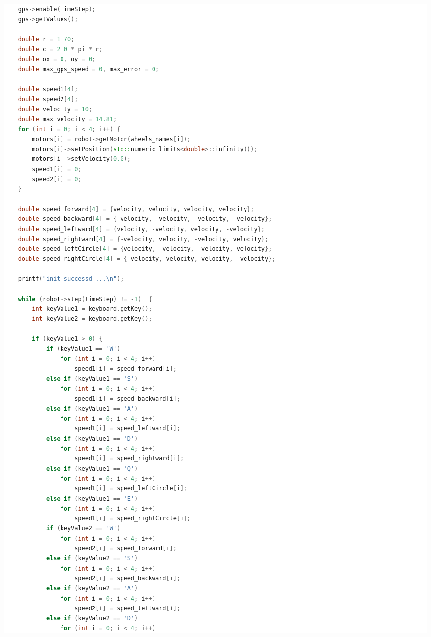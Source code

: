 ```c++
    gps->enable(timeStep);
    gps->getValues();

    double r = 1.70;
    double c = 2.0 * pi * r;
    double ox = 0, oy = 0;
    double max_gps_speed = 0, max_error = 0;

    double speed1[4];
    double speed2[4];
    double velocity = 10;
    double max_velocity = 14.81;
    for (int i = 0; i < 4; i++) {
        motors[i] = robot->getMotor(wheels_names[i]);
        motors[i]->setPosition(std::numeric_limits<double>::infinity());
        motors[i]->setVelocity(0.0);
        speed1[i] = 0;
        speed2[i] = 0;
    }

    double speed_forward[4] = {velocity, velocity, velocity, velocity};
    double speed_backward[4] = {-velocity, -velocity, -velocity, -velocity};
    double speed_leftward[4] = {velocity, -velocity, velocity, -velocity};
    double speed_rightward[4] = {-velocity, velocity, -velocity, velocity};
    double speed_leftCircle[4] = {velocity, -velocity, -velocity, velocity};
    double speed_rightCircle[4] = {-velocity, velocity, velocity, -velocity};

    printf("init successd ...\n");

    while (robot->step(timeStep) != -1)  {
        int keyValue1 = keyboard.getKey();
        int keyValue2 = keyboard.getKey();

        if (keyValue1 > 0) {
            if (keyValue1 == 'W')
                for (int i = 0; i < 4; i++)
                    speed1[i] = speed_forward[i];
            else if (keyValue1 == 'S')
                for (int i = 0; i < 4; i++)
                    speed1[i] = speed_backward[i];
            else if (keyValue1 == 'A')
                for (int i = 0; i < 4; i++)
                    speed1[i] = speed_leftward[i];
            else if (keyValue1 == 'D')
                for (int i = 0; i < 4; i++)
                    speed1[i] = speed_rightward[i];
            else if (keyValue1 == 'Q')
                for (int i = 0; i < 4; i++)
                    speed1[i] = speed_leftCircle[i];
            else if (keyValue1 == 'E')
                for (int i = 0; i < 4; i++)
                    speed1[i] = speed_rightCircle[i];
            if (keyValue2 == 'W')
                for (int i = 0; i < 4; i++)
                    speed2[i] = speed_forward[i];
            else if (keyValue2 == 'S')
                for (int i = 0; i < 4; i++)
                    speed2[i] = speed_backward[i];
            else if (keyValue2 == 'A')
                for (int i = 0; i < 4; i++)
                    speed2[i] = speed_leftward[i];
            else if (keyValue2 == 'D')
                for (int i = 0; i < 4; i++)
```